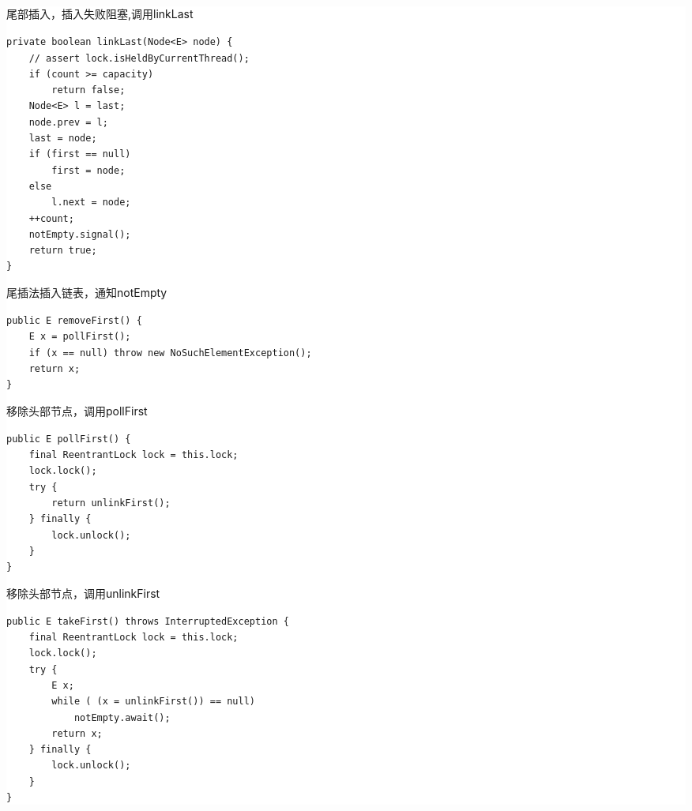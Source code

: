 尾部插入，插入失败阻塞,调用linkLast

```
private boolean linkLast(Node<E> node) {
    // assert lock.isHeldByCurrentThread();
    if (count >= capacity)
        return false;
    Node<E> l = last;
    node.prev = l;
    last = node;
    if (first == null)
        first = node;
    else
        l.next = node;
    ++count;
    notEmpty.signal();
    return true;
}
```

尾插法插入链表，通知notEmpty

```
public E removeFirst() {
    E x = pollFirst();
    if (x == null) throw new NoSuchElementException();
    return x;
}
```

移除头部节点，调用pollFirst

```
public E pollFirst() {
    final ReentrantLock lock = this.lock;
    lock.lock();
    try {
        return unlinkFirst();
    } finally {
        lock.unlock();
    }
}
```

移除头部节点，调用unlinkFirst

```
public E takeFirst() throws InterruptedException {
    final ReentrantLock lock = this.lock;
    lock.lock();
    try {
        E x;
        while ( (x = unlinkFirst()) == null)
            notEmpty.await();
        return x;
    } finally {
        lock.unlock();
    }
}
```
